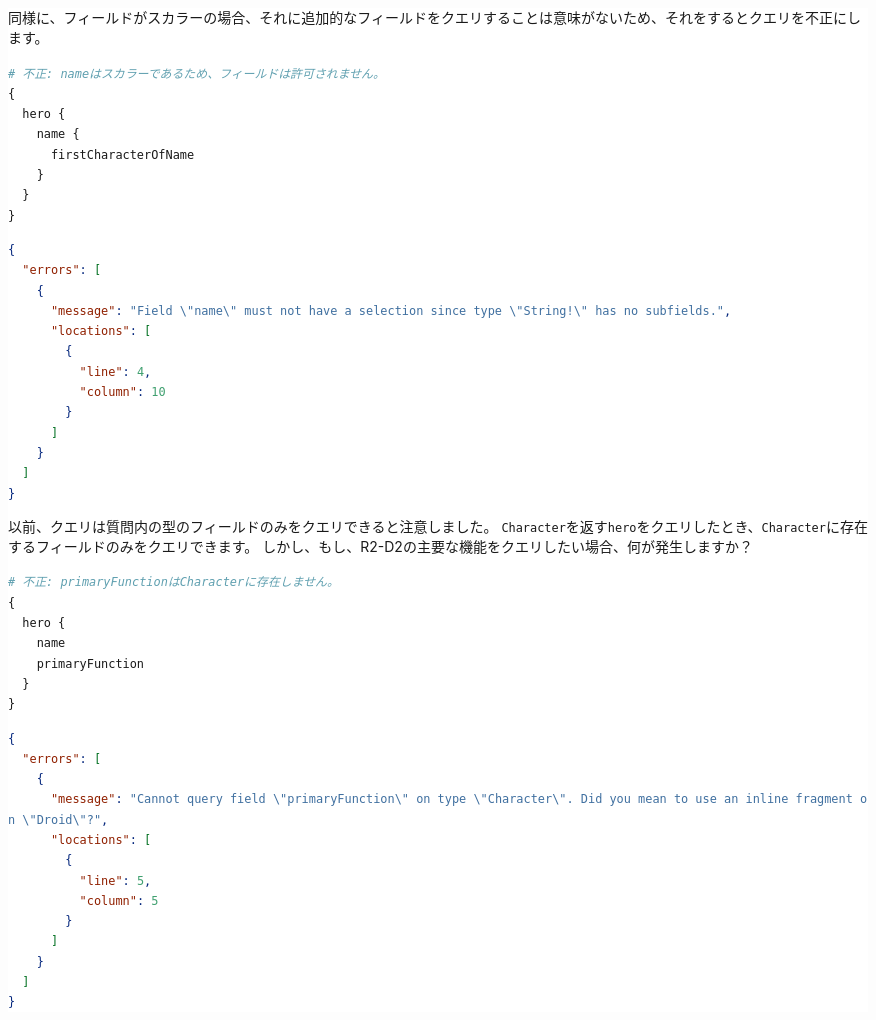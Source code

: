 同様に、フィールドがスカラーの場合、それに追加的なフィールドをクエリすることは意味がないため、それをするとクエリを不正にします。

```graphql
# 不正: nameはスカラーであるため、フィールドは許可されません。
{
  hero {
    name {
      firstCharacterOfName
    }
  }
}
```

```json
{
  "errors": [
    {
      "message": "Field \"name\" must not have a selection since type \"String!\" has no subfields.",
      "locations": [
        {
          "line": 4,
          "column": 10
        }
      ]
    }
  ]
}
```

以前、クエリは質問内の型のフィールドのみをクエリできると注意しました。
`Character`を返す`hero`をクエリしたとき、`Character`に存在するフィールドのみをクエリできます。
しかし、もし、R2-D2の主要な機能をクエリしたい場合、何が発生しますか？

```graphql
# 不正: primaryFunctionはCharacterに存在しません。
{
  hero {
    name
    primaryFunction
  }
}
```

```json
{
  "errors": [
    {
      "message": "Cannot query field \"primaryFunction\" on type \"Character\". Did you mean to use an inline fragment on \"Droid\"?",
      "locations": [
        {
          "line": 5,
          "column": 5
        }
      ]
    }
  ]
}
```
